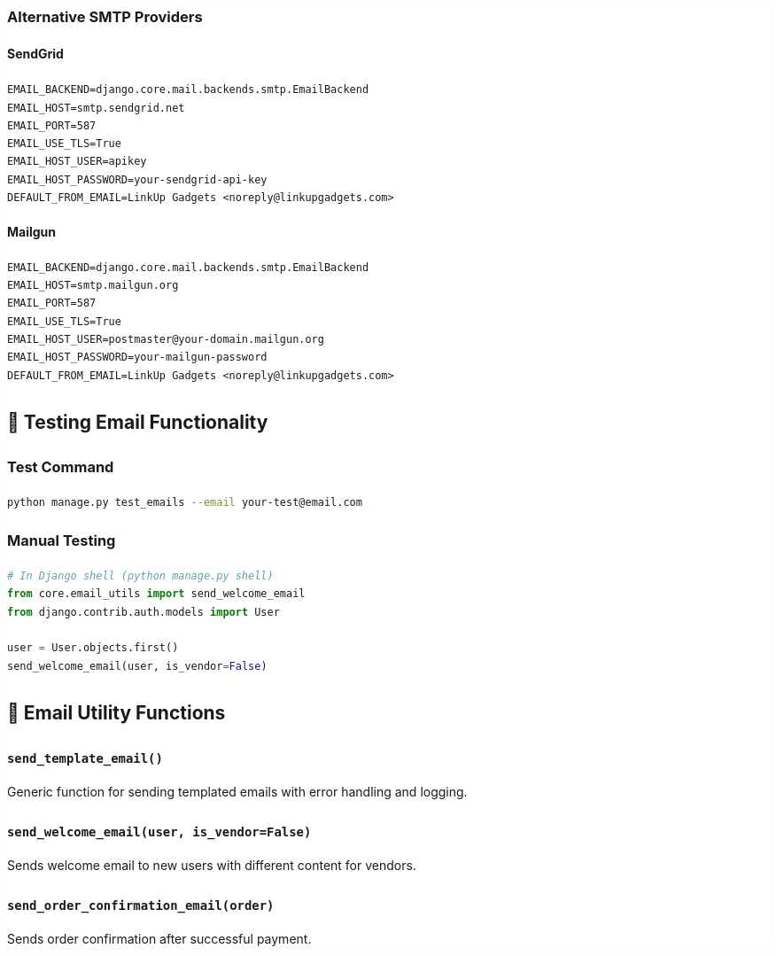 ### Alternative SMTP Providers

#### SendGrid
```env
EMAIL_BACKEND=django.core.mail.backends.smtp.EmailBackend
EMAIL_HOST=smtp.sendgrid.net
EMAIL_PORT=587
EMAIL_USE_TLS=True
EMAIL_HOST_USER=apikey
EMAIL_HOST_PASSWORD=your-sendgrid-api-key
DEFAULT_FROM_EMAIL=LinkUp Gadgets <noreply@linkupgadgets.com>
```

#### Mailgun
```env
EMAIL_BACKEND=django.core.mail.backends.smtp.EmailBackend
EMAIL_HOST=smtp.mailgun.org
EMAIL_PORT=587
EMAIL_USE_TLS=True
EMAIL_HOST_USER=postmaster@your-domain.mailgun.org
EMAIL_HOST_PASSWORD=your-mailgun-password
DEFAULT_FROM_EMAIL=LinkUp Gadgets <noreply@linkupgadgets.com>
```

## 🧪 Testing Email Functionality

### Test Command
```bash
python manage.py test_emails --email your-test@email.com
```

### Manual Testing
```python
# In Django shell (python manage.py shell)
from core.email_utils import send_welcome_email
from django.contrib.auth.models import User

user = User.objects.first()
send_welcome_email(user, is_vendor=False)
```

## 🔧 Email Utility Functions

### `send_template_email()`
Generic function for sending templated emails with error handling and logging.

### `send_welcome_email(user, is_vendor=False)`
Sends welcome email to new users with different content for vendors.

### `send_order_confirmation_email(order)`
Sends order confirmation after successful payment.
